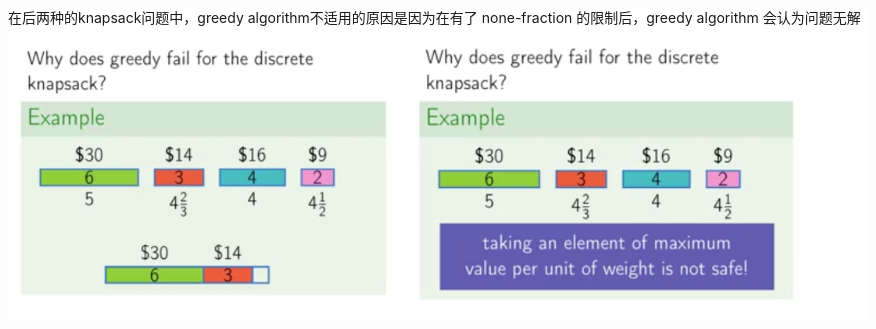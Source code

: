 
在后两种的knapsack问题中，greedy algorithm不适用的原因是因为在有了 none-fraction 的限制后，greedy algorithm 会认为问题无解

<img src="pics/QQ20160918-2@2x.png" alt="Drawing" style="width: 400px;"  />  <img src="pics/QQ20160918-3@2x.png" alt="Drawing" style="width: 400px;"  />
